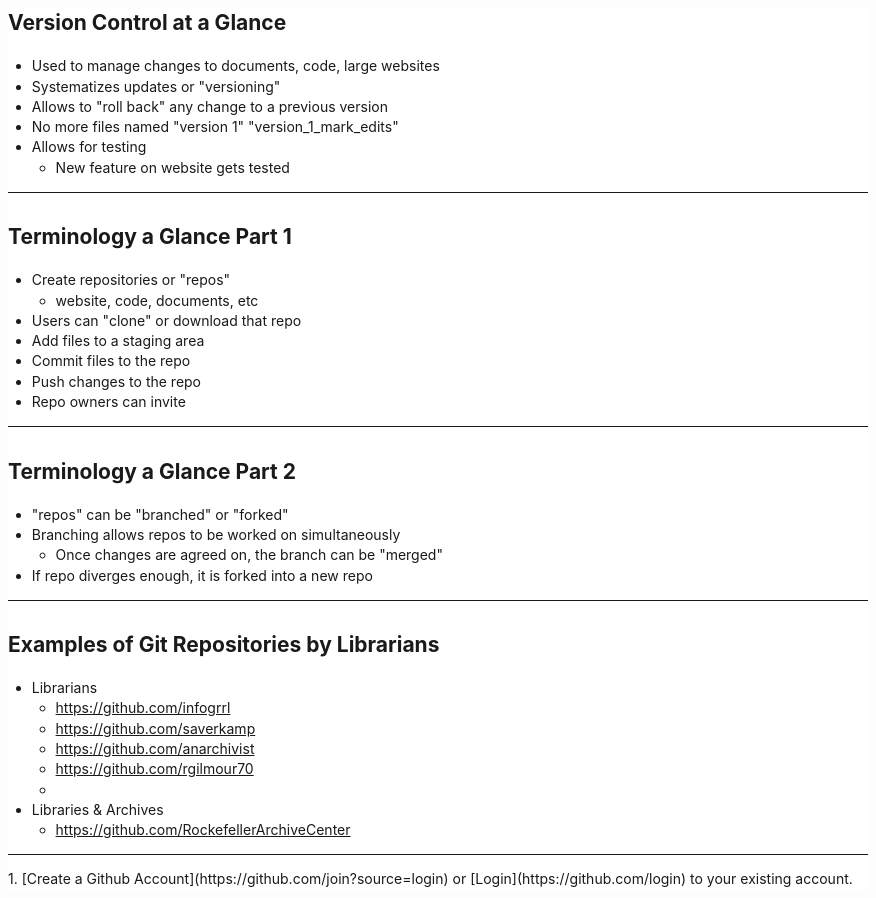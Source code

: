 
## Version Control at a Glance
- Used to manage changes to documents, code, large websites
- Systematizes updates or "versioning"
- Allows to "roll back" any change to a previous version
- No more files named "version 1" "version_1_mark_edits"
- Allows for testing	
	- New feature on website gets tested

---

## Terminology a Glance Part 1
- Create repositories or "repos"
	- website, code, documents, etc
- Users can "clone" or download that repo
- Add files to a staging area
- Commit files to the repo
- Push changes to the repo
- Repo owners can invite 

	
---

## Terminology a Glance Part 2
- "repos" can be "branched" or "forked"
- Branching allows repos to be worked on simultaneously 
	- Once changes are agreed on, the branch can be "merged"
- If repo diverges enough, it is forked into a new repo  
	
---

## Examples of Git Repositories by Librarians

* Librarians
	* https://github.com/infogrrl
	* https://github.com/saverkamp
	* https://github.com/anarchivist
	* https://github.com/rgilmour70
	*
* Libraries & Archives
	* https://github.com/RockefellerArchiveCenter


---

<p>1. [Create a Github Account](https://github.com/join?source=login) or [Login](https://github.com/login) to your existing account.</p>
